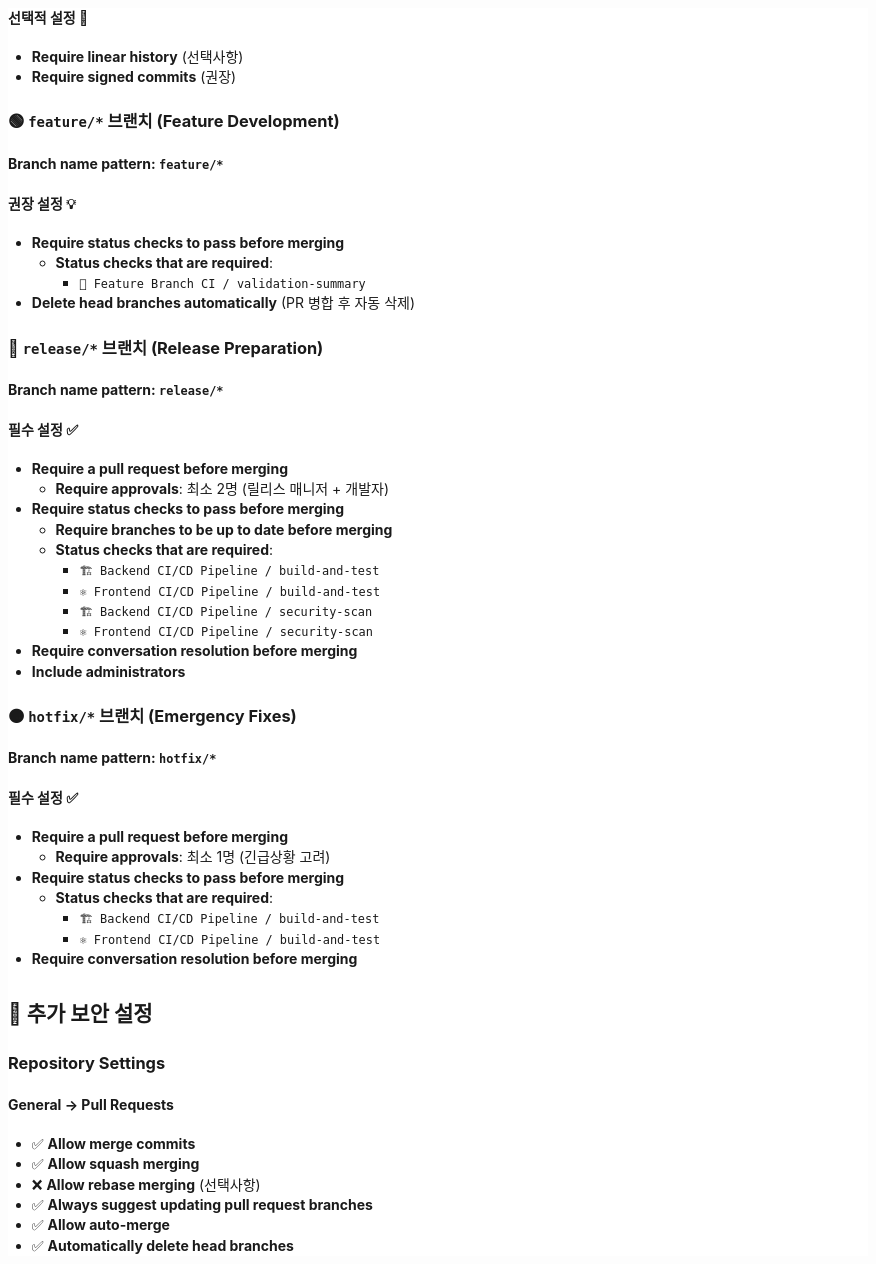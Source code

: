 #### 선택적 설정 🔧
- **Require linear history** (선택사항)
- **Require signed commits** (권장)

### 🟢 `feature/*` 브랜치 (Feature Development)

#### Branch name pattern: `feature/*`

#### 권장 설정 💡
- **Require status checks to pass before merging**
  - **Status checks that are required**:
    - `🔀 Feature Branch CI / validation-summary`
- **Delete head branches automatically** (PR 병합 후 자동 삭제)

### 🔵 `release/*` 브랜치 (Release Preparation)

#### Branch name pattern: `release/*`

#### 필수 설정 ✅
- **Require a pull request before merging**
  - **Require approvals**: 최소 2명 (릴리스 매니저 + 개발자)
- **Require status checks to pass before merging**
  - **Require branches to be up to date before merging**
  - **Status checks that are required**:
    - `🏗️ Backend CI/CD Pipeline / build-and-test`
    - `⚛️ Frontend CI/CD Pipeline / build-and-test`
    - `🏗️ Backend CI/CD Pipeline / security-scan`
    - `⚛️ Frontend CI/CD Pipeline / security-scan`
- **Require conversation resolution before merging**
- **Include administrators**

### 🟠 `hotfix/*` 브랜치 (Emergency Fixes)

#### Branch name pattern: `hotfix/*`

#### 필수 설정 ✅
- **Require a pull request before merging**
  - **Require approvals**: 최소 1명 (긴급상황 고려)
- **Require status checks to pass before merging**
  - **Status checks that are required**:
    - `🏗️ Backend CI/CD Pipeline / build-and-test`
    - `⚛️ Frontend CI/CD Pipeline / build-and-test`
- **Require conversation resolution before merging**

## 🔐 추가 보안 설정

### Repository Settings

#### General → Pull Requests
- ✅ **Allow merge commits**
- ✅ **Allow squash merging**
- ❌ **Allow rebase merging** (선택사항)
- ✅ **Always suggest updating pull request branches**
- ✅ **Allow auto-merge**
- ✅ **Automatically delete head branches**
